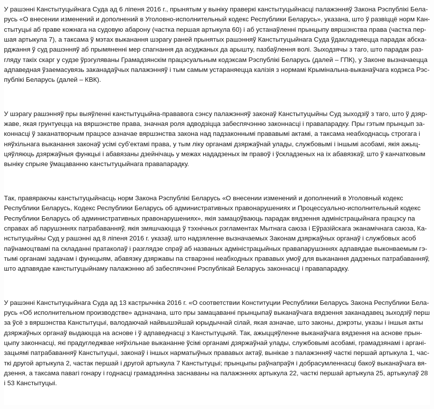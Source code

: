 <p><span style="font-family: &quot;Arial&quot;,&quot;sans-serif&quot;; font-size: 10pt; mso-ansi-language: BE" lang="BE">У рашэнні Канстытуцыйнага Суда ад 6 ліпеня 2016 г., прынятым у выніку праверкі канстытуцыйнасці палажэнняў Закона Рэспублікі Беларусь «О внесении изменений и дополнений в Уголовно-исполнительный кодекс Республики Беларусь», указана, што ў развіццё норм Канстытуцыі аб праве кожнага на судовую абарону (частка першая артыкула 60) і аб устанаўленні прынцыпу вяршэнства права (частка першая артыкула 7), а таксама ў мэтах выканання шэрагу раней прынятых рашэнняў Канстытуцыйнага Суда ўдакладняецца парадак абскарджання ў суд рашэнняў аб прымяненні мер спагнання да асуджаных да арышту, пазбаўлення волі. Зыходзячы з таго, што парадак разгляду такіх скарг у судзе ўрэгуляваны Грамадзянскім працэсуальным кодэксам Рэспублікі Беларусь (далей – ГПК), у Законе вызначаецца адпаведная ўзаемасувязь заканадаўчых палажэнняў і тым самым устараняецца калізія з нормамі Крымінальна-выканаўчага кодэкса Рэспублікі Беларусь (далей – КВК). </span></p>
<p><span style="font-family: &quot;Arial&quot;,&quot;sans-serif&quot;; font-size: 10pt; mso-ansi-language: BE" lang="BE"></span></p>
<p> </p>
<p><span style="font-family: &quot;Arial&quot;,&quot;sans-serif&quot;; font-size: 10pt; mso-ansi-language: BE" lang="BE">У шэрагу рашэнняў пры выяўленні канстытуцыйна-прававога сэнсу палажэнняў законаў Канстытуцыйны Суд зыходзіў з таго, што ў дзяржаве, якая грунтуецца на вяршэнстве права, значная роля адводзіцца забеспячэнню законнасці і правапарадку. Пры гэтым прынцып законнасці ў заканатворчым працэсе азначае вяршэнства закона над падзаконнымі прававымі актамі, а таксама неабходнасць строгага і няўхільнага выканання законаў усімі суб’ектамі права, у тым ліку органамі дзяржаўнай улады, службовымі і іншымі асобамі, якія ажыццяўляюць дзяржаўныя функцыі і абавязаны дзейнічаць у межах нададзеных ім правоў і ўскладзеных на іх абавязкаў, што ў канчатковым выніку спрыяе ўмацаванню канстытуцыйнага правапарадку. </span></p>
<p><span style="font-family: &quot;Arial&quot;,&quot;sans-serif&quot;; font-size: 10pt; mso-ansi-language: BE" lang="BE"></span></p>
<p> </p>
<p><span style="font-family: &quot;Arial&quot;,&quot;sans-serif&quot;; font-size: 10pt; mso-ansi-language: BE" lang="BE">Так, правяраючы канстытуцыйнасць норм Закона Рэспублікі Беларусь «О внесении изменений и дополнений в Уголовный кодекс Республики Беларусь, Кодекс Республики Беларусь об административных правонарушениях и Процессуально-исполнительный кодекс Республики Беларусь об административных правонарушениях», якія замацоўваюць парадак вядзення адміністрацыйнага працэсу па справах аб парушэннях патрабаванняў, якія змяшчаюцца ў тэхнічных рэгламентах Мытнага саюза і Еўразійскага эканамічнага саюза, Канстытуцыйны Суд у рашэнні ад 8 ліпеня 2016 г. указаў, што надзяленне вызначаемых Законам дзяржаўных органаў і службовых асоб паўнамоцтвамі па складанні пратаколаў і разглядзе спраў аб названых адміністрацыйных правапарушэннях адпавядае выконваемым гэтымі органамі задачам і функцыям, абавязку дзяржавы па стварэнні неабходных прававых умоў для выканання дадзеных патрабаванняў, што адпавядае канстытуцыйнаму палажэнню аб забеспячэнні Рэспублікай Беларусь законнасці і правапарадку. </span></p>
<p><span style="font-family: &quot;Arial&quot;,&quot;sans-serif&quot;; font-size: 10pt; mso-ansi-language: BE" lang="BE"></span></p>
<p> </p>
<p><span style="font-family: &quot;Arial&quot;,&quot;sans-serif&quot;; font-size: 10pt; mso-ansi-language: BE" lang="BE">У рашэнні Канстытуцыйнага Суда ад 13 кастрычніка 2016 г. «О</span><span style="font-family: &quot;Arial&quot;,&quot;sans-serif&quot;; font-size: 10pt" lang="EN-US"> </span><span style="font-family: &quot;Arial&quot;,&quot;sans-serif&quot;; font-size: 10pt; mso-ansi-language: BE" lang="BE">соответствии Конституции Республики Беларусь Закона Республики Беларусь «Об исполнительном производстве» адзначана, што пры замацаванні прынцыпаў выканаўчага вядзення заканадавец зыходзіў перш за ўсё з вяршэнства Канстытуцыі, валодаючай найвышэйшай юрыдычнай сілай, якая азначае, што законы, дэкрэты, указы і іншыя акты дзяржаўных органаў выдаюцца на аснове і ў адпаведнасці з Канстытуцыяй. Так, ажыццяўленне выканаўчага вядзення на аснове прынцыпу законнасці, які прадугледжвае няўхільнае выкананне ўсімі органамі дзяржаўнай улады, службовымі асобамі, грамадзянамі і арганізацыямі патрабаванняў Канстытуцыі, законаў і іншых нарматыўных прававых актаў, вынікае з палажэнняў часткі першай артыкула 1, часткі другой артыкула 2, частак першай і другой артыкула 7 Канстытуцыі; прынцыпы раўнапраўя і добрасумленнасці бакоў выканаўчага вядзення, а таксама павагі гонару і годнасці грамадзяніна заснаваны на палажэннях артыкула 22, часткі першай артыкула 25, артыкулаў 28 і 53 Канстытуцыі.</span></p>
<p><span style="font-family: &quot;Arial&quot;,&quot;sans-serif&quot;; font-size: 10pt; mso-ansi-language: BE" lang="BE"></span></p>
<p> </p>